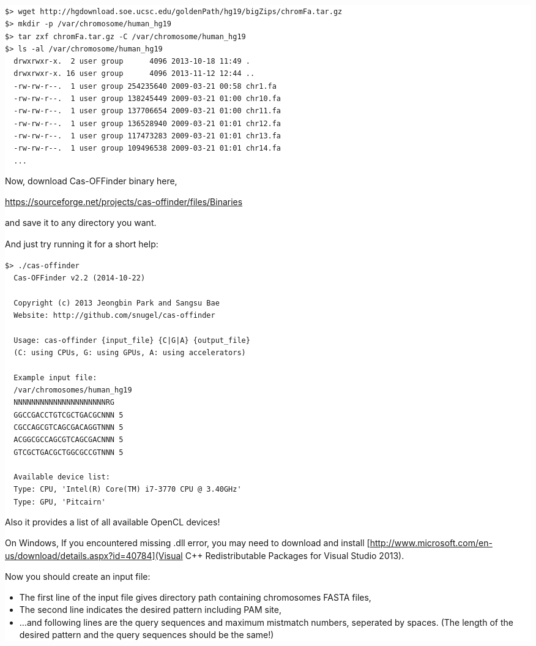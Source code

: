     $> wget http://hgdownload.soe.ucsc.edu/goldenPath/hg19/bigZips/chromFa.tar.gz
    $> mkdir -p /var/chromosome/human_hg19
    $> tar zxf chromFa.tar.gz -C /var/chromosome/human_hg19
    $> ls -al /var/chromosome/human_hg19
      drwxrwxr-x.  2 user group      4096 2013-10-18 11:49 .
      drwxrwxr-x. 16 user group      4096 2013-11-12 12:44 ..
      -rw-rw-r--.  1 user group 254235640 2009-03-21 00:58 chr1.fa
      -rw-rw-r--.  1 user group 138245449 2009-03-21 01:00 chr10.fa
      -rw-rw-r--.  1 user group 137706654 2009-03-21 01:00 chr11.fa
      -rw-rw-r--.  1 user group 136528940 2009-03-21 01:01 chr12.fa
      -rw-rw-r--.  1 user group 117473283 2009-03-21 01:01 chr13.fa
      -rw-rw-r--.  1 user group 109496538 2009-03-21 01:01 chr14.fa
      ...

Now, download Cas-OFFinder binary here,

https://sourceforge.net/projects/cas-offinder/files/Binaries

and save it to any directory you want.

And just try running it for a short help:

    $> ./cas-offinder
      Cas-OFFinder v2.2 (2014-10-22)
      
      Copyright (c) 2013 Jeongbin Park and Sangsu Bae
      Website: http://github.com/snugel/cas-offinder
      
      Usage: cas-offinder {input_file} {C|G|A} {output_file}
      (C: using CPUs, G: using GPUs, A: using accelerators)
      
      Example input file:
      /var/chromosomes/human_hg19
      NNNNNNNNNNNNNNNNNNNNNRG
      GGCCGACCTGTCGCTGACGCNNN 5
      CGCCAGCGTCAGCGACAGGTNNN 5
      ACGGCGCCAGCGTCAGCGACNNN 5
      GTCGCTGACGCTGGCGCCGTNNN 5
      
      Available device list:
      Type: CPU, 'Intel(R) Core(TM) i7-3770 CPU @ 3.40GHz'
      Type: GPU, 'Pitcairn'

Also it provides a list of all available OpenCL devices!

On Windows, If you encountered missing .dll error, you may need to download and install [http://www.microsoft.com/en-us/download/details.aspx?id=40784](Visual C++
Redistributable Packages for Visual Studio 2013).

Now you should create an input file:

- The first line of the input file gives directory path containing chromosomes FASTA files,
- The second line indicates the desired pattern including PAM site,
- ...and following lines are the query sequences and maximum mistmatch numbers, seperated by spaces.
(The length of the desired pattern and the query sequences should be the same!)
